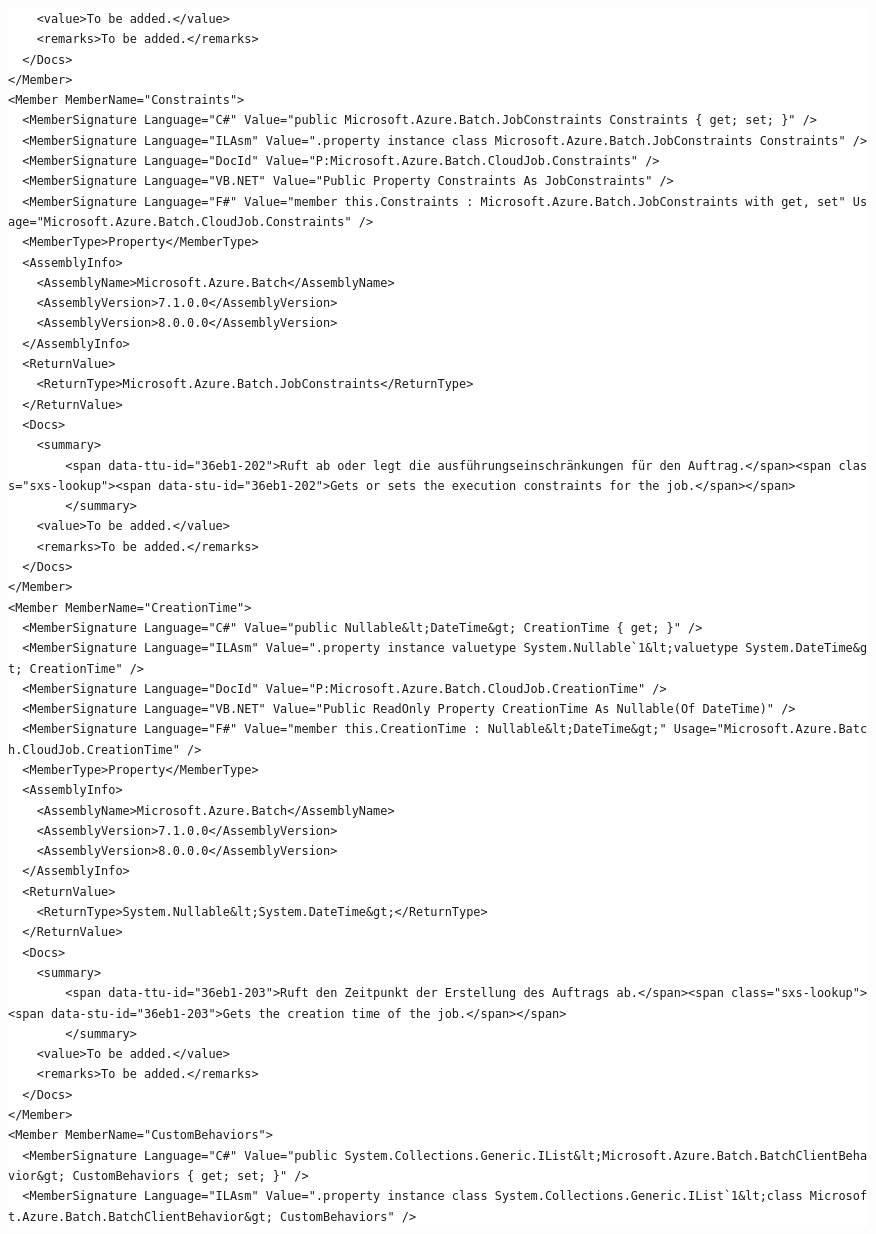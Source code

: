         <value>To be added.</value>
        <remarks>To be added.</remarks>
      </Docs>
    </Member>
    <Member MemberName="Constraints">
      <MemberSignature Language="C#" Value="public Microsoft.Azure.Batch.JobConstraints Constraints { get; set; }" />
      <MemberSignature Language="ILAsm" Value=".property instance class Microsoft.Azure.Batch.JobConstraints Constraints" />
      <MemberSignature Language="DocId" Value="P:Microsoft.Azure.Batch.CloudJob.Constraints" />
      <MemberSignature Language="VB.NET" Value="Public Property Constraints As JobConstraints" />
      <MemberSignature Language="F#" Value="member this.Constraints : Microsoft.Azure.Batch.JobConstraints with get, set" Usage="Microsoft.Azure.Batch.CloudJob.Constraints" />
      <MemberType>Property</MemberType>
      <AssemblyInfo>
        <AssemblyName>Microsoft.Azure.Batch</AssemblyName>
        <AssemblyVersion>7.1.0.0</AssemblyVersion>
        <AssemblyVersion>8.0.0.0</AssemblyVersion>
      </AssemblyInfo>
      <ReturnValue>
        <ReturnType>Microsoft.Azure.Batch.JobConstraints</ReturnType>
      </ReturnValue>
      <Docs>
        <summary>
            <span data-ttu-id="36eb1-202">Ruft ab oder legt die ausführungseinschränkungen für den Auftrag.</span><span class="sxs-lookup"><span data-stu-id="36eb1-202">Gets or sets the execution constraints for the job.</span></span>
            </summary>
        <value>To be added.</value>
        <remarks>To be added.</remarks>
      </Docs>
    </Member>
    <Member MemberName="CreationTime">
      <MemberSignature Language="C#" Value="public Nullable&lt;DateTime&gt; CreationTime { get; }" />
      <MemberSignature Language="ILAsm" Value=".property instance valuetype System.Nullable`1&lt;valuetype System.DateTime&gt; CreationTime" />
      <MemberSignature Language="DocId" Value="P:Microsoft.Azure.Batch.CloudJob.CreationTime" />
      <MemberSignature Language="VB.NET" Value="Public ReadOnly Property CreationTime As Nullable(Of DateTime)" />
      <MemberSignature Language="F#" Value="member this.CreationTime : Nullable&lt;DateTime&gt;" Usage="Microsoft.Azure.Batch.CloudJob.CreationTime" />
      <MemberType>Property</MemberType>
      <AssemblyInfo>
        <AssemblyName>Microsoft.Azure.Batch</AssemblyName>
        <AssemblyVersion>7.1.0.0</AssemblyVersion>
        <AssemblyVersion>8.0.0.0</AssemblyVersion>
      </AssemblyInfo>
      <ReturnValue>
        <ReturnType>System.Nullable&lt;System.DateTime&gt;</ReturnType>
      </ReturnValue>
      <Docs>
        <summary>
            <span data-ttu-id="36eb1-203">Ruft den Zeitpunkt der Erstellung des Auftrags ab.</span><span class="sxs-lookup"><span data-stu-id="36eb1-203">Gets the creation time of the job.</span></span>
            </summary>
        <value>To be added.</value>
        <remarks>To be added.</remarks>
      </Docs>
    </Member>
    <Member MemberName="CustomBehaviors">
      <MemberSignature Language="C#" Value="public System.Collections.Generic.IList&lt;Microsoft.Azure.Batch.BatchClientBehavior&gt; CustomBehaviors { get; set; }" />
      <MemberSignature Language="ILAsm" Value=".property instance class System.Collections.Generic.IList`1&lt;class Microsoft.Azure.Batch.BatchClientBehavior&gt; CustomBehaviors" />